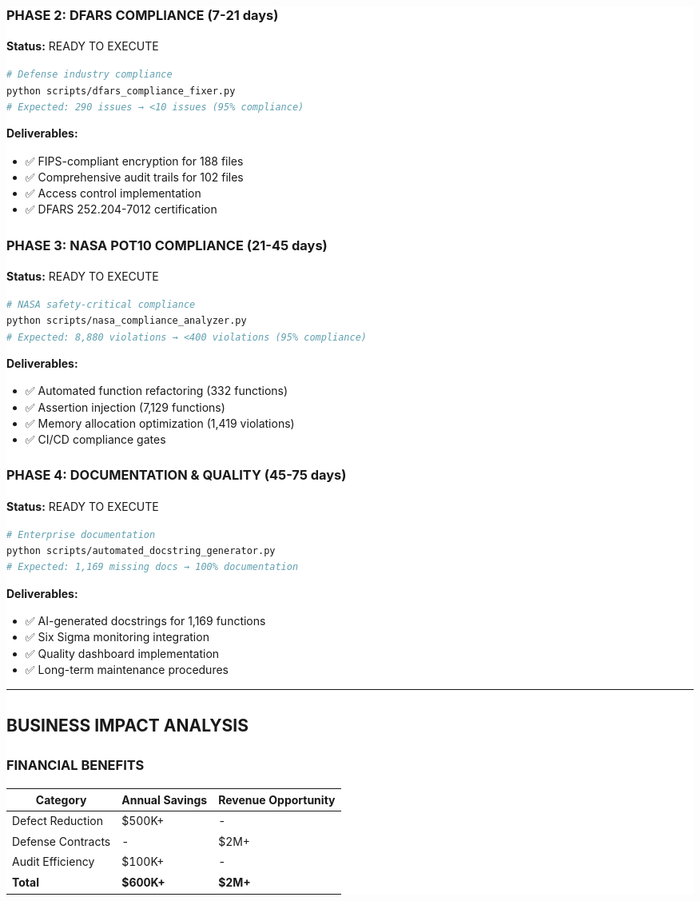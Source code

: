 ### PHASE 2: DFARS COMPLIANCE (7-21 days)
**Status:** READY TO EXECUTE

```bash
# Defense industry compliance
python scripts/dfars_compliance_fixer.py
# Expected: 290 issues → <10 issues (95% compliance)
```

**Deliverables:**
- ✅ FIPS-compliant encryption for 188 files
- ✅ Comprehensive audit trails for 102 files
- ✅ Access control implementation
- ✅ DFARS 252.204-7012 certification

### PHASE 3: NASA POT10 COMPLIANCE (21-45 days)
**Status:** READY TO EXECUTE

```bash
# NASA safety-critical compliance
python scripts/nasa_compliance_analyzer.py
# Expected: 8,880 violations → <400 violations (95% compliance)
```

**Deliverables:**
- ✅ Automated function refactoring (332 functions)
- ✅ Assertion injection (7,129 functions)
- ✅ Memory allocation optimization (1,419 violations)
- ✅ CI/CD compliance gates

### PHASE 4: DOCUMENTATION & QUALITY (45-75 days)
**Status:** READY TO EXECUTE

```bash
# Enterprise documentation
python scripts/automated_docstring_generator.py
# Expected: 1,169 missing docs → 100% documentation
```

**Deliverables:**
- ✅ AI-generated docstrings for 1,169 functions
- ✅ Six Sigma monitoring integration
- ✅ Quality dashboard implementation
- ✅ Long-term maintenance procedures

---

## BUSINESS IMPACT ANALYSIS

### FINANCIAL BENEFITS
| Category | Annual Savings | Revenue Opportunity |
|----------|---------------|-------------------|
| Defect Reduction | $500K+ | - |
| Defense Contracts | - | $2M+ |
| Audit Efficiency | $100K+ | - |
| **Total** | **$600K+** | **$2M+** |
